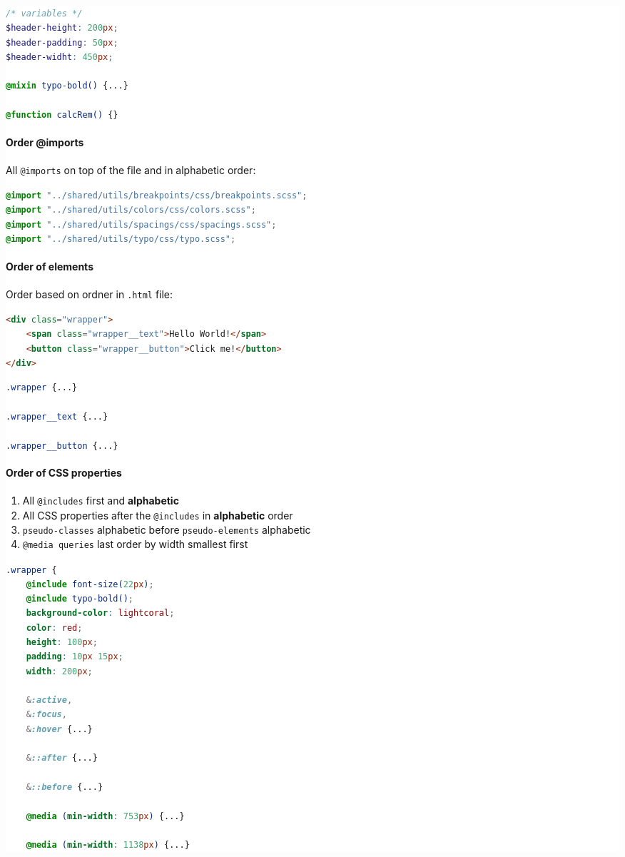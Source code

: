 ```scss
/* variables */
$header-height: 200px;
$header-padding: 50px;
$header-widht: 450px;

@mixin typo-bold() {...}

@function calcRem() {}
```

#### Order @imports

All `@imports` on top of the file and in alphabetic order:

```scss
@import "../shared/utils/breakpoints/css/breakpoints.scss";
@import "../shared/utils/colors/css/colors.scss";
@import "../shared/utils/spacings/css/spacings.scss";
@import "../shared/utils/typo/css/typo.scss";
```

#### Order of elements

Order based on ordner in `.html` file:

```html
<div class="wrapper">
    <span class="wrapper__text">Hello World!</span>
    <button class="wrapper__button">Click me!</button>
</div>
```

```scss
.wrapper {...}

.wrapper__text {...}

.wrapper__button {...}
```

#### Order of CSS properties

1. All `@includes` first and **alphabetic**
2. All CSS properties after the `@includes` in **alphabetic** order
3. `pseudo-classes` alphabetic before `pseudo-elements` alphabetic
4. `@media queries` last order by width smallest first

```scss
.wrapper {
    @include font-size(22px);
    @include typo-bold();
    background-color: lightcoral;
    color: red;
    height: 100px;
    padding: 10px 15px;
    width: 200px;

    &:active,
    &:focus,
    &:hover {...}

    &::after {...}

    &::before {...}

    @media (min-width: 753px) {...}

    @media (min-width: 1138px) {...}
```
